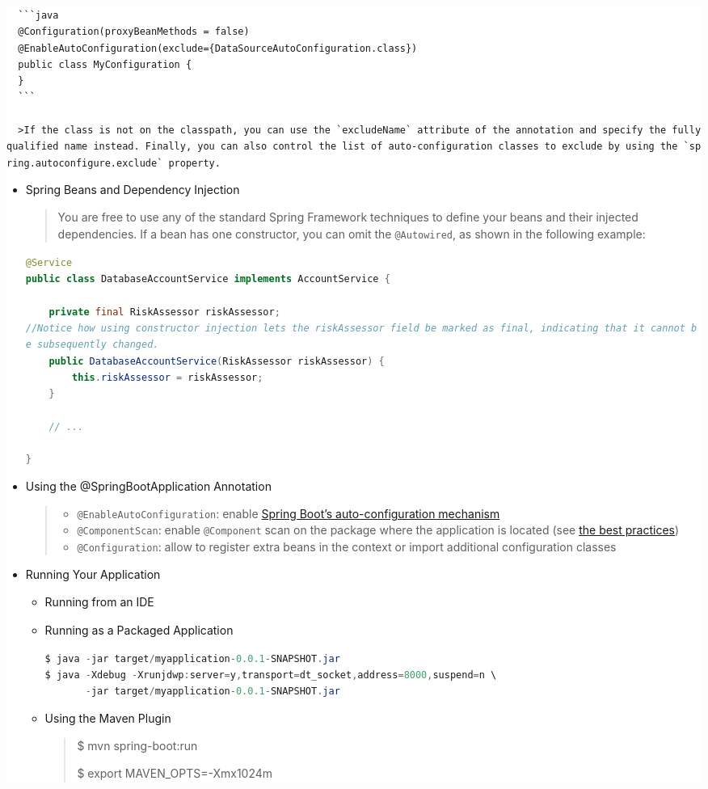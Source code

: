       ```java
      @Configuration(proxyBeanMethods = false)
      @EnableAutoConfiguration(exclude={DataSourceAutoConfiguration.class})
      public class MyConfiguration {
      }
      ```

      >If the class is not on the classpath, you can use the `excludeName` attribute of the annotation and specify the fully qualified name instead. Finally, you can also control the list of auto-configuration classes to exclude by using the `spring.autoconfigure.exclude` property. 

  - Spring Beans and Dependency Injection

    > You are free to use any of the standard Spring Framework techniques to define your beans and their injected dependencies.  If a bean has one constructor, you can omit the `@Autowired`, as shown in the following example:

    ```java
    @Service
    public class DatabaseAccountService implements AccountService {
    
        private final RiskAssessor riskAssessor;
    //Notice how using constructor injection lets the riskAssessor field be marked as final, indicating that it cannot be subsequently changed.
        public DatabaseAccountService(RiskAssessor riskAssessor) {
            this.riskAssessor = riskAssessor;
        }
    
        // ...
    
    }
    ```

- Using the @SpringBootApplication Annotation

  > - `@EnableAutoConfiguration`: enable [Spring Boot’s auto-configuration mechanism](https://docs.spring.io/spring-boot/docs/current/reference/htmlsingle/#using-boot-auto-configuration)
  > - `@ComponentScan`: enable `@Component` scan on the package where the application is located (see [the best practices](https://docs.spring.io/spring-boot/docs/current/reference/htmlsingle/#using-boot-structuring-your-code))
  > - `@Configuration`: allow to register extra beans in the context or import additional configuration classes

- Running Your Application

  - Running from an IDE

  - Running as a Packaged Application

    ```java
    $ java -jar target/myapplication-0.0.1-SNAPSHOT.jar
    $ java -Xdebug -Xrunjdwp:server=y,transport=dt_socket,address=8000,suspend=n \
           -jar target/myapplication-0.0.1-SNAPSHOT.jar
    ```

  - Using the Maven Plugin

    >$ mvn spring-boot:run
    >
    >$ export MAVEN_OPTS=-Xmx1024m
